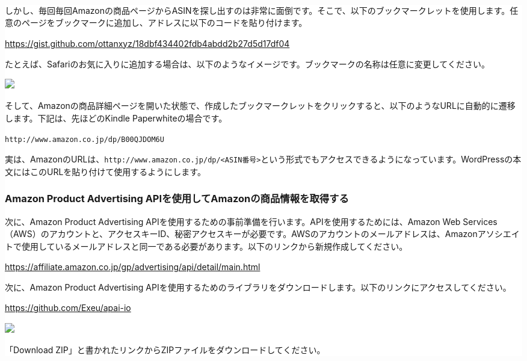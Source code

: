 

しかし、毎回毎回Amazonの商品ページからASINを探し出すのは非常に面倒です。そこで、以下のブックマークレットを使用します。任意のページをブックマークに追加し、アドレスに以下のコードを貼り付けます。



https://gist.github.com/ottanxyz/18dbf434402fdb4abdd2b27d5d17df04



たとえば、Safariのお気に入りに追加する場合は、以下のようなイメージです。ブックマークの名称は任意に変更してください。





![](/images/2016/05/160514-5736c638448c6.png)






そして、Amazonの商品詳細ページを開いた状態で、作成したブックマークレットをクリックすると、以下のようなURLに自動的に遷移します。下記は、先ほどのKindle Paperwhiteの場合です。





    http://www.amazon.co.jp/dp/B00QJDOM6U





実は、AmazonのURLは、`http://www.amazon.co.jp/dp/<ASIN番号>`という形式でもアクセスできるようになっています。WordPressの本文にはこのURLを貼り付けて使用するようにします。





### Amazon Product Advertising APIを使用してAmazonの商品情報を取得する





次に、Amazon Product Advertising APIを使用するための事前準備を行います。APIを使用するためには、Amazon Web Services（AWS）のアカウントと、アクセスキーID、秘密アクセスキーが必要です。AWSのアカウントのメールアドレスは、Amazonアソシエイトで使用しているメールアドレスと同一である必要があります。以下のリンクから新規作成してください。



https://affiliate.amazon.co.jp/gp/advertising/api/detail/main.html



次に、Amazon Product Advertising APIを使用するためのライブラリをダウンロードします。以下のリンクにアクセスしてください。



https://github.com/Exeu/apai-io



![](/images/2016/05/160514-5736a8ae537ea.png)






「Download ZIP」と書かれたリンクからZIPファイルをダウンロードしてください。
